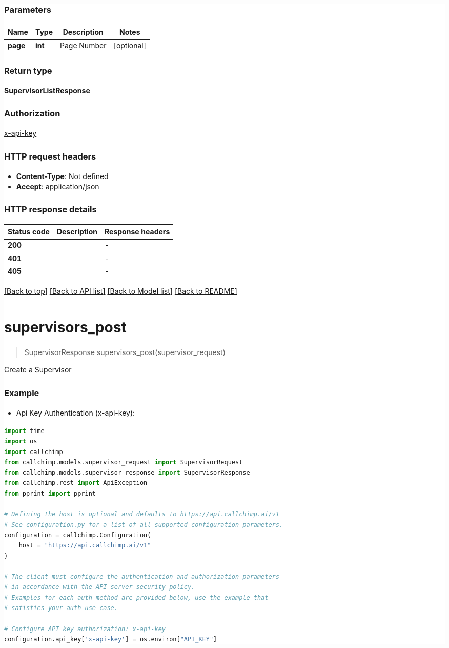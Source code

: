 

### Parameters


Name | Type | Description  | Notes
------------- | ------------- | ------------- | -------------
 **page** | **int**| Page Number | [optional] 

### Return type

[**SupervisorListResponse**](SupervisorListResponse.md)

### Authorization

[x-api-key](../README.md#x-api-key)

### HTTP request headers

 - **Content-Type**: Not defined
 - **Accept**: application/json

### HTTP response details

| Status code | Description | Response headers |
|-------------|-------------|------------------|
**200** |  |  -  |
**401** |  |  -  |
**405** |  |  -  |

[[Back to top]](#) [[Back to API list]](../README.md#documentation-for-api-endpoints) [[Back to Model list]](../README.md#documentation-for-models) [[Back to README]](../README.md)

# **supervisors_post**
> SupervisorResponse supervisors_post(supervisor_request)

Create a Supervisor



### Example

* Api Key Authentication (x-api-key):

```python
import time
import os
import callchimp
from callchimp.models.supervisor_request import SupervisorRequest
from callchimp.models.supervisor_response import SupervisorResponse
from callchimp.rest import ApiException
from pprint import pprint

# Defining the host is optional and defaults to https://api.callchimp.ai/v1
# See configuration.py for a list of all supported configuration parameters.
configuration = callchimp.Configuration(
    host = "https://api.callchimp.ai/v1"
)

# The client must configure the authentication and authorization parameters
# in accordance with the API server security policy.
# Examples for each auth method are provided below, use the example that
# satisfies your auth use case.

# Configure API key authorization: x-api-key
configuration.api_key['x-api-key'] = os.environ["API_KEY"]

```